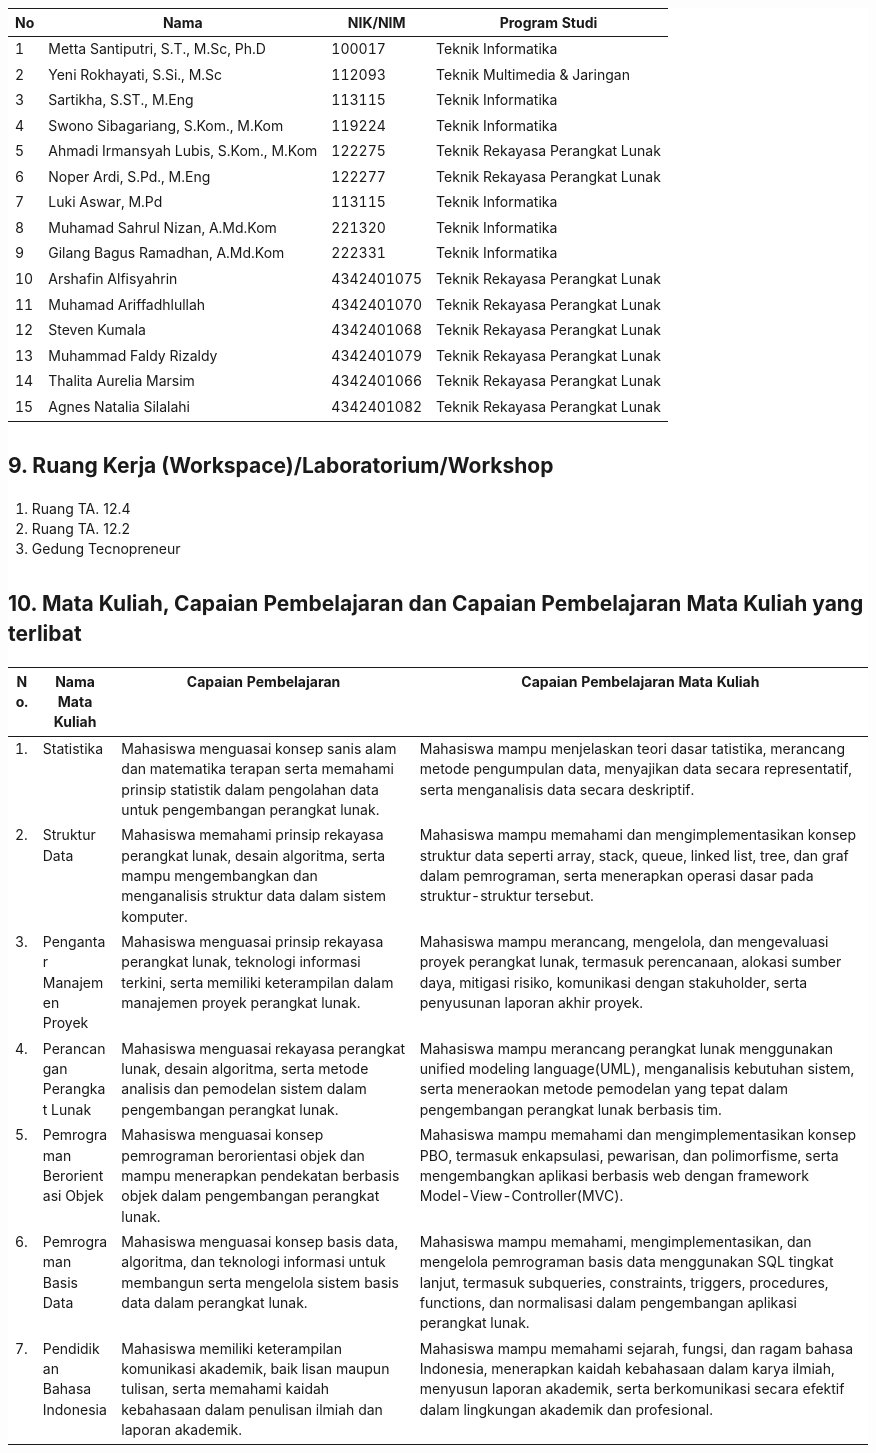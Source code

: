 | No | Nama | NIK/NIM | Program Studi |
|----|------|---------|--------------|
| 1 | Metta Santiputri, S.T., M.Sc, Ph.D | 100017 | Teknik Informatika |
| 2 | Yeni Rokhayati, S.Si., M.Sc | 112093 | Teknik Multimedia & Jaringan |
| 3 | Sartikha, S.ST., M.Eng | 113115 | Teknik Informatika |
| 4 | Swono Sibagariang, S.Kom., M.Kom | 119224 | Teknik Informatika |
| 5 | Ahmadi Irmansyah Lubis, S.Kom., M.Kom | 122275 | Teknik Rekayasa Perangkat Lunak |
| 6 | Noper Ardi, S.Pd., M.Eng | 122277 | Teknik Rekayasa Perangkat Lunak |
| 7 | Luki Aswar, M.Pd | 113115 | Teknik Informatika |
| 8 | Muhamad Sahrul Nizan, A.Md.Kom | 221320 | Teknik Informatika |
| 9 | Gilang Bagus Ramadhan, A.Md.Kom | 222331 | Teknik Informatika |
| 10 | Arshafin Alfisyahrin | 4342401075 | Teknik Rekayasa Perangkat Lunak |
| 11 | Muhamad Ariffadhlullah | 4342401070 | Teknik Rekayasa Perangkat Lunak |
| 12 | Steven Kumala | 4342401068 | Teknik Rekayasa Perangkat Lunak |
| 13 | Muhammad Faldy Rizaldy | 4342401079 | Teknik Rekayasa Perangkat Lunak |
| 14 | Thalita Aurelia Marsim | 4342401066 | Teknik Rekayasa Perangkat Lunak |
| 15 | Agnes Natalia Silalahi | 4342401082 | Teknik Rekayasa Perangkat Lunak |

## 9. Ruang Kerja (Workspace)/Laboratorium/Workshop
1. Ruang TA. 12.4
2. Ruang TA. 12.2
3. Gedung Tecnopreneur

## 10. Mata Kuliah, Capaian Pembelajaran dan Capaian Pembelajaran Mata Kuliah yang terlibat

| No. | Nama Mata Kuliah | Capaian Pembelajaran | Capaian Pembelajaran Mata Kuliah |
|-----|------------------|----------------------|----------------------------------|
| 1. | Statistika | Mahasiswa menguasai konsep sanis alam dan matematika terapan serta memahami prinsip statistik dalam pengolahan data untuk pengembangan perangkat lunak. | Mahasiswa mampu menjelaskan teori dasar tatistika, merancang metode pengumpulan data, menyajikan data secara representatif, serta menganalisis data secara deskriptif. |
| 2. | Struktur Data | Mahasiswa memahami prinsip rekayasa perangkat lunak, desain algoritma, serta mampu mengembangkan dan menganalisis struktur data dalam sistem komputer. | Mahasiswa mampu memahami dan mengimplementasikan konsep struktur data seperti array, stack, queue, linked list, tree, dan graf dalam pemrograman, serta menerapkan operasi dasar pada struktur-struktur tersebut. |
| 3. | Pengantar Manajemen Proyek | Mahasiswa menguasai prinsip rekayasa perangkat lunak, teknologi informasi terkini, serta memiliki keterampilan dalam manajemen proyek perangkat lunak. | Mahasiswa mampu merancang, mengelola, dan mengevaluasi proyek perangkat lunak, termasuk perencanaan, alokasi sumber daya, mitigasi risiko, komunikasi dengan stakuholder, serta penyusunan laporan akhir proyek. |
| 4. | Perancangan Perangkat Lunak | Mahasiswa menguasai rekayasa perangkat lunak, desain algoritma, serta metode analisis dan pemodelan sistem dalam pengembangan perangkat lunak. | Mahasiswa mampu merancang perangkat lunak menggunakan unified modeling language(UML), menganalisis kebutuhan sistem, serta meneraokan metode pemodelan yang tepat dalam pengembangan perangkat lunak berbasis tim. |
| 5. | Pemrograman Berorientasi Objek | Mahasiswa menguasai konsep pemrograman berorientasi objek dan mampu menerapkan pendekatan berbasis objek dalam pengembangan perangkat lunak. | Mahasiswa mampu memahami dan mengimplementasikan konsep PBO, termasuk enkapsulasi, pewarisan, dan polimorfisme, serta mengembangkan aplikasi berbasis web dengan framework Model-View-Controller(MVC). |
| 6. | Pemrograman Basis Data | Mahasiswa menguasai konsep basis data, algoritma, dan teknologi informasi untuk membangun serta mengelola sistem basis data dalam perangkat lunak. | Mahasiswa mampu memahami, mengimplementasikan, dan mengelola pemrograman basis data menggunakan SQL tingkat lanjut, termasuk subqueries, constraints, triggers, procedures, functions, dan normalisasi dalam pengembangan aplikasi perangkat lunak. |
| 7. | Pendidikan Bahasa Indonesia | Mahasiswa memiliki keterampilan komunikasi akademik, baik lisan maupun tulisan, serta memahami kaidah kebahasaan dalam penulisan ilmiah dan laporan akademik. | Mahasiswa mampu memahami sejarah, fungsi, dan ragam bahasa Indonesia, menerapkan kaidah kebahasaan dalam karya ilmiah, menyusun laporan akademik, serta berkomunikasi secara efektif dalam lingkungan akademik dan profesional. |
